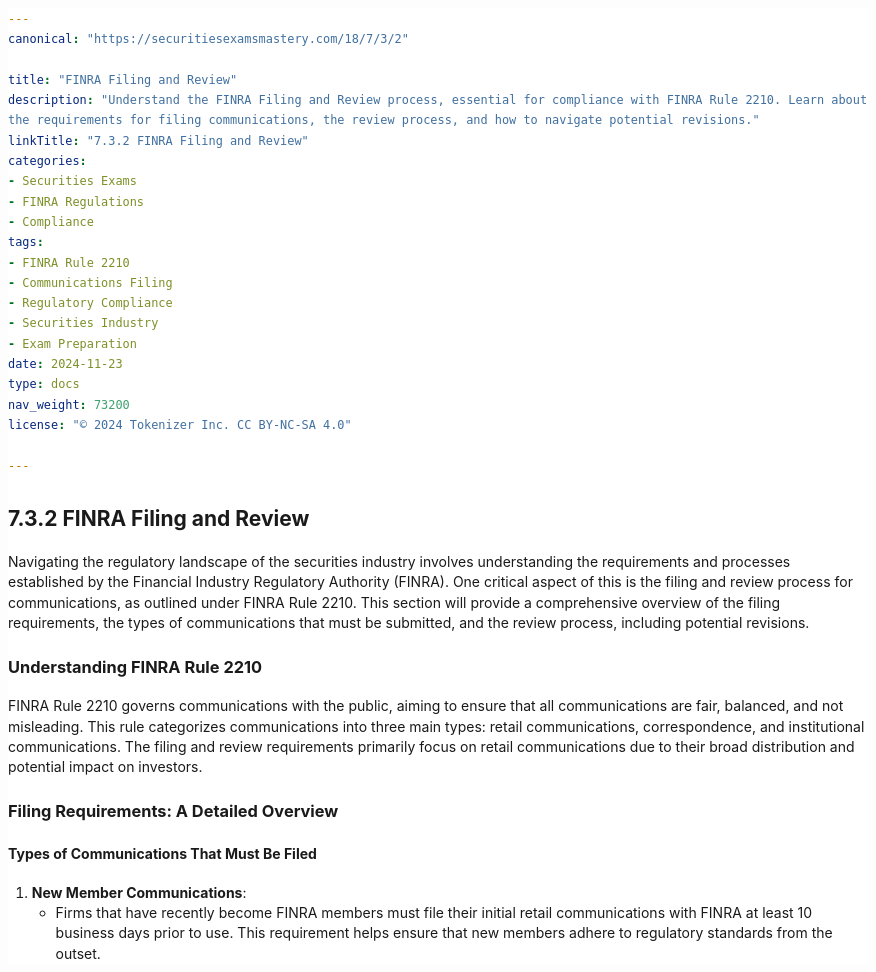 ```yaml
---
canonical: "https://securitiesexamsmastery.com/18/7/3/2"

title: "FINRA Filing and Review"
description: "Understand the FINRA Filing and Review process, essential for compliance with FINRA Rule 2210. Learn about the requirements for filing communications, the review process, and how to navigate potential revisions."
linkTitle: "7.3.2 FINRA Filing and Review"
categories:
- Securities Exams
- FINRA Regulations
- Compliance
tags:
- FINRA Rule 2210
- Communications Filing
- Regulatory Compliance
- Securities Industry
- Exam Preparation
date: 2024-11-23
type: docs
nav_weight: 73200
license: "© 2024 Tokenizer Inc. CC BY-NC-SA 4.0"

---
```


## 7.3.2 FINRA Filing and Review

Navigating the regulatory landscape of the securities industry involves understanding the requirements and processes established by the Financial Industry Regulatory Authority (FINRA). One critical aspect of this is the filing and review process for communications, as outlined under FINRA Rule 2210. This section will provide a comprehensive overview of the filing requirements, the types of communications that must be submitted, and the review process, including potential revisions.

### Understanding FINRA Rule 2210

FINRA Rule 2210 governs communications with the public, aiming to ensure that all communications are fair, balanced, and not misleading. This rule categorizes communications into three main types: retail communications, correspondence, and institutional communications. The filing and review requirements primarily focus on retail communications due to their broad distribution and potential impact on investors.

### Filing Requirements: A Detailed Overview

#### Types of Communications That Must Be Filed

1. **New Member Communications**: 
   - Firms that have recently become FINRA members must file their initial retail communications with FINRA at least 10 business days prior to use. This requirement helps ensure that new members adhere to regulatory standards from the outset.
   